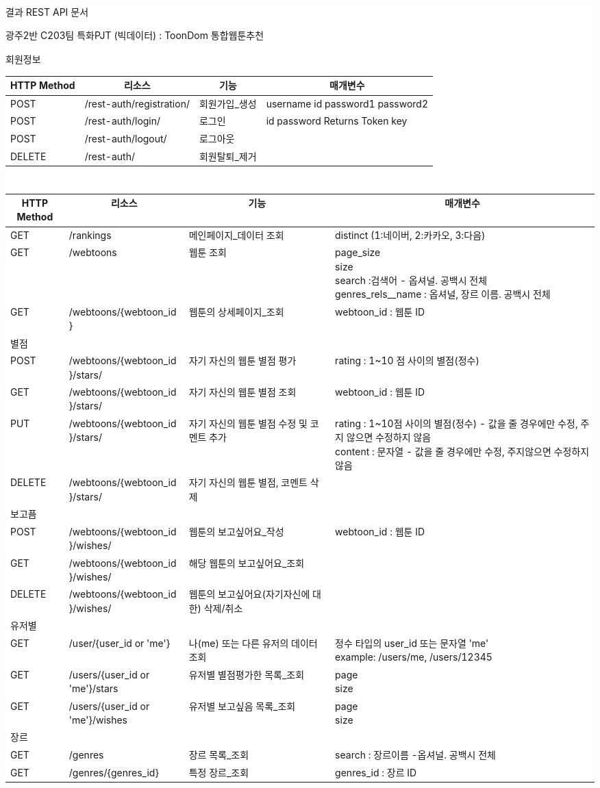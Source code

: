 결과 REST API 문서

광주2반 C203팀 특화PJT (빅데이터) : ToonDom 통합웹툰추천

회원정보 

| HTTP Method | 리소스                   | 기능          | 매개변수                        |
| ----------- | ------------------------ | ------------- | ------------------------------- |
| POST        | /rest-auth/registration/ | 회원가입_생성 | username id password1 password2 |
| POST        | /rest-auth/login/        | 로그인        | id password Returns Token key   |
| POST        | /rest-auth/logout/       | 로그아웃      |                                 |
| DELETE      | /rest-auth/              | 회원탈퇴_제거 |                                 |


# 

| HTTP Method | 리소스                          | 기능                                         | 매개변수                                                     |
| ----------- | ------------------------------- | -------------------------------------------- | ------------------------------------------------------------ |
| GET         | /rankings                       | 메인페이지_데이터 조회                       | distinct (1:네이버, 2:카카오, 3:다음)                        |
| GET         | /webtoons                       | 웹툰 조회                                    | page_size<br />size<br />search :검색어 - 옵셔널. 공백시 전체<br />genres_rels__name : 옵셔널, 장르 이름. 공백시 전체 |
| GET         | /webtoons/{webtoon_id}          | 웹툰의 상세페이지_조회                       | webtoon_id : 웹툰 ID                                         |
| 별점        |                                 |                                              |                                                              |
| POST        | /webtoons/{webtoon_id}/stars/   | 자기 자신의 웹툰 별점 평가                   | rating : 1~10 점 사이의 별점(정수)                           |
| GET         | /webtoons/{webtoon_id}/stars/   | 자기 자신의 웹툰 별점 조회                   | webtoon_id : 웹툰 ID                                         |
| PUT         | /webtoons/{webtoon_id}/stars/   | 자기 자신의 웹툰 별점 수정 및 코멘트 추가    | rating : 1~10점 사이의 별점(정수) - 값을 줄 경우에만 수정, 주지 않으면 수정하지 않음<br />content : 문자열 - 값을 줄 경우에만 수정, 주지않으면 수정하지 않음 |
| DELETE      | /webtoons/{webtoon_id}/stars/   | 자기 자신의 웹툰 별점, 코멘트 삭제           |                                                              |
| 보고픔      |                                 |                                              |                                                              |
| POST        | /webtoons/{webtoon_id}/wishes/  | 웹툰의 보고싶어요_작성                       | webtoon_id : 웹툰 ID                                         |
| GET         | /webtoons/{webtoon_id}/wishes/  | 해당 웹툰의 보고싶어요_조회                  |                                                              |
| DELETE      | /webtoons/{webtoon_id}/wishes/  | 웹툰의 보고싶어요(자기자신에 대한) 삭제/취소 |                                                              |
| 유저별      |                                 |                                              |                                                              |
| GET         | /user/{user_id or 'me'}         | 나(me) 또는 다른 유저의 데이터 조회          | 정수 타입의 user_id 또는 문자열 'me'<br />example: /users/me, /users/12345 |
| GET         | /users/{user_id or 'me'}/stars  | 유저별 별점평가한 목록_조회                  | page<br />size<br />                                         |
| GET         | /users/{user_id or 'me'}/wishes | 유저별 보고싶음 목록_조회                    | page<br />size<br />                                         |
| 장르        |                                 |                                              |                                                              |
| GET         | /genres                         | 장르 목록_조회                               | search : 장르이름 -옵셔널. 공백시 전체                       |
| GET         | /genres/{genres_id}             | 특정 장르_조회                               | genres_id : 장르 ID                                          |
